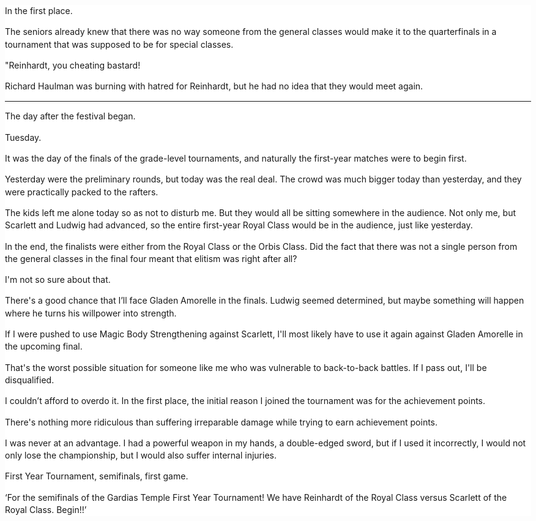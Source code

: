 In the first place.

The seniors already knew that there was no way someone from the general classes would make it to the quarterfinals in a tournament that was supposed to be for special classes.

"Reinhardt, you cheating bastard!

Richard Haulman was burning with hatred for Reinhardt, but he had no idea that they would meet again.





* * *





The day after the festival began.

Tuesday.

It was the day of the finals of the grade-level tournaments, and naturally the first-year matches were to begin first.

Yesterday were the preliminary rounds, but today was the real deal. The crowd was much bigger today than yesterday, and they were practically packed to the rafters.

The kids left me alone today so as not to disturb me. But they would all be sitting somewhere in the audience. Not only me, but Scarlett and Ludwig had advanced, so the entire first-year Royal Class would be in the audience, just like yesterday.

In the end, the finalists were either from the Royal Class or the Orbis Class. Did the fact that there was not a single person from the general classes in the final four meant that elitism was right after all?

I'm not so sure about that.

There's a good chance that I’ll face Gladen Amorelle in the finals. Ludwig seemed determined, but maybe something will happen where he turns his willpower into strength.

If I were pushed to use Magic Body Strengthening against Scarlett, I'll most likely have to use it again against Gladen Amorelle in the upcoming final.

That's the worst possible situation for someone like me who was vulnerable to back-to-back battles. If I pass out, I'll be disqualified.

I couldn’t afford to overdo it. In the first place, the initial reason I joined the tournament was for the achievement points.

There's nothing more ridiculous than suffering irreparable damage while trying to earn achievement points.

I was never at an advantage. I had a powerful weapon in my hands, a double-edged sword, but if I used it incorrectly, I would not only lose the championship, but I would also suffer internal injuries.

First Year Tournament, semifinals, first game.

‘For the semifinals of the Gardias Temple First Year Tournament! We have Reinhardt of the Royal Class versus Scarlett of the Royal Class. Begin!!’

